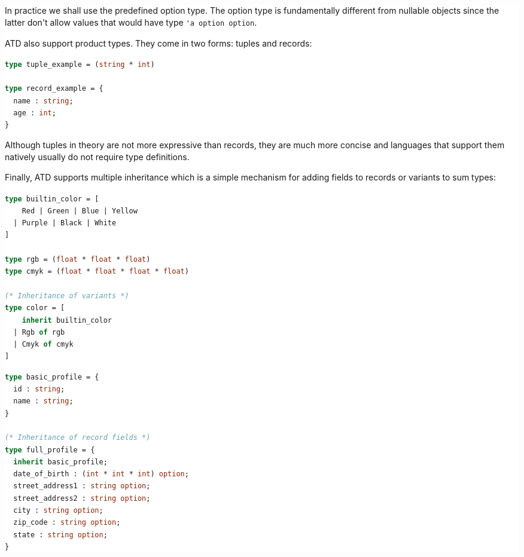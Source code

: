 In practice we shall use the predefined option type.
The option type is fundamentally different from nullable objects since
the latter don't allow values that would have type `'a option option`.

ATD also support product types. They come in two forms: tuples and
records:

```ocaml
type tuple_example = (string * int)

type record_example = {
  name : string;
  age : int;
}
```

Although tuples in theory are not more expressive than
records, they are much more concise and languages that support them
natively usually do not require type definitions.

Finally, ATD supports multiple inheritance which is a simple mechanism
for adding fields to records or variants to sum types:

```ocaml
type builtin_color = [
    Red | Green | Blue | Yellow
  | Purple | Black | White
]

type rgb = (float * float * float)
type cmyk = (float * float * float * float)

(* Inheritance of variants *)
type color = [
    inherit builtin_color
  | Rgb of rgb
  | Cmyk of cmyk
]
```

```ocaml
type basic_profile = {
  id : string;
  name : string;
}

(* Inheritance of record fields *)
type full_profile = {
  inherit basic_profile;
  date_of_birth : (int * int * int) option;
  street_address1 : string option;
  street_address2 : string option;
  city : string option;
  zip_code : string option;
  state : string option;
}
```
